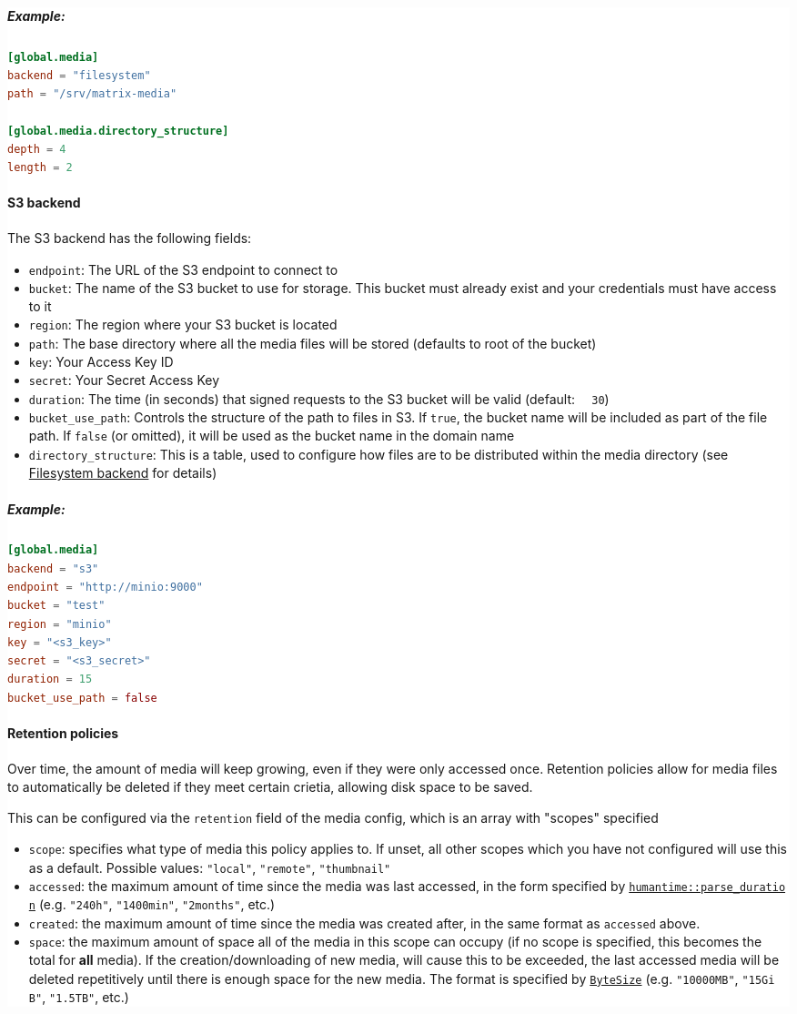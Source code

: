 ##### Example:
```toml
[global.media]
backend = "filesystem"
path = "/srv/matrix-media"

[global.media.directory_structure]
depth = 4
length = 2
```

#### S3 backend
The S3 backend has the following fields:
- `endpoint`: The URL of the S3 endpoint to connect to
- `bucket`: The name of the S3 bucket to use for storage. This bucket must already exist and your credentials must have access to it
- `region`: The region where your S3 bucket is located
- `path`: The base directory where all the media files will be stored (defaults to
  root of the bucket)
- `key`: Your Access Key ID
- `secret`: Your Secret Access Key
- `duration`:  The time (in seconds) that signed requests to the S3 bucket will be valid (default: `  30`)
- `bucket_use_path`: Controls the structure of the path to files in S3. If `true`, the bucket name will be included as part of the file path. If `false` (or omitted), it will be used as the bucket name in the domain name
- `directory_structure`: This is a table, used to configure how files are to be distributed within
  the media directory (see [Filesystem backend](#filesystem-backend) for details)

##### Example:
```toml
[global.media]
backend = "s3"
endpoint = "http://minio:9000"
bucket = "test"
region = "minio"
key = "<s3_key>"
secret = "<s3_secret>"
duration = 15
bucket_use_path = false
```

#### Retention policies
Over time, the amount of media will keep growing, even if they were only accessed once.
Retention policies allow for media files to automatically be deleted if they meet certain crietia,
allowing disk space to be saved.

This can be configured via the `retention` field of the media config, which is an array with
"scopes" specified
- `scope`: specifies what type of media this policy applies to. If unset, all other scopes which
  you have not configured will use this as a default. Possible values: `"local"`, `"remote"`,
  `"thumbnail"`
- `accessed`: the maximum amount of time since the media was last accessed,
  in the form specified by [`humantime::parse_duration`](https://docs.rs/humantime/2.2.0/humantime/fn.parse_duration.html)
  (e.g. `"240h"`, `"1400min"`, `"2months"`, etc.)
- `created`: the maximum amount of time since the media was created after, in the same format as
  `accessed` above.
- `space`: the maximum amount of space all of the media in this scope can occupy (if no scope is
  specified, this becomes the total for **all** media). If the creation/downloading of new media,
  will cause this to be exceeded, the last accessed media will be deleted repetitively until there
  is enough space for the new media. The format is specified by [`ByteSize`](https://docs.rs/bytesize/2.0.1/bytesize/index.html)
  (e.g. `"10000MB"`, `"15GiB"`, `"1.5TB"`, etc.)
